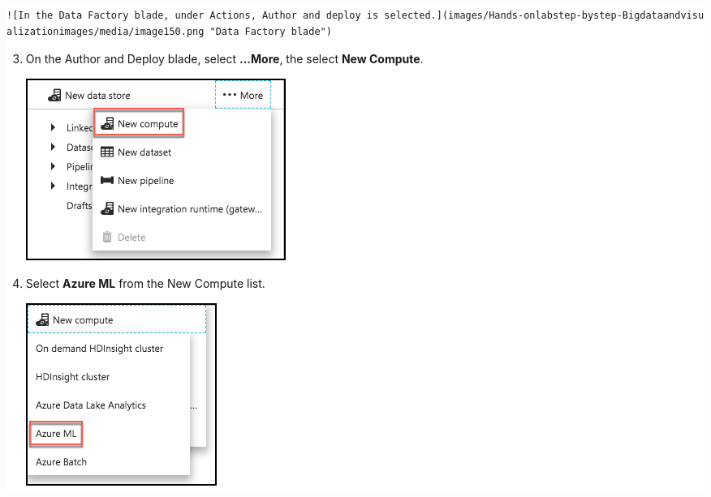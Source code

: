     ![In the Data Factory blade, under Actions, Author and deploy is selected.](images/Hands-onlabstep-bystep-Bigdataandvisualizationimages/media/image150.png "Data Factory blade")

3.  On the Author and Deploy blade, select **...More**, the select **New Compute**. 

    ![In the Author and Deploy blade, the More ellipses is selected, and from its sub-menu, New compute is eslected.](images/Hands-onlabstep-bystep-Bigdataandvisualizationimages/media/image151.png "Author and Deploy blade")

4.  Select **Azure ML** from the New Compute list.

    ![Azure ML is selected from the New compute list.](images/Hands-onlabstep-bystep-Bigdataandvisualizationimages/media/image152.png "New compute list")
